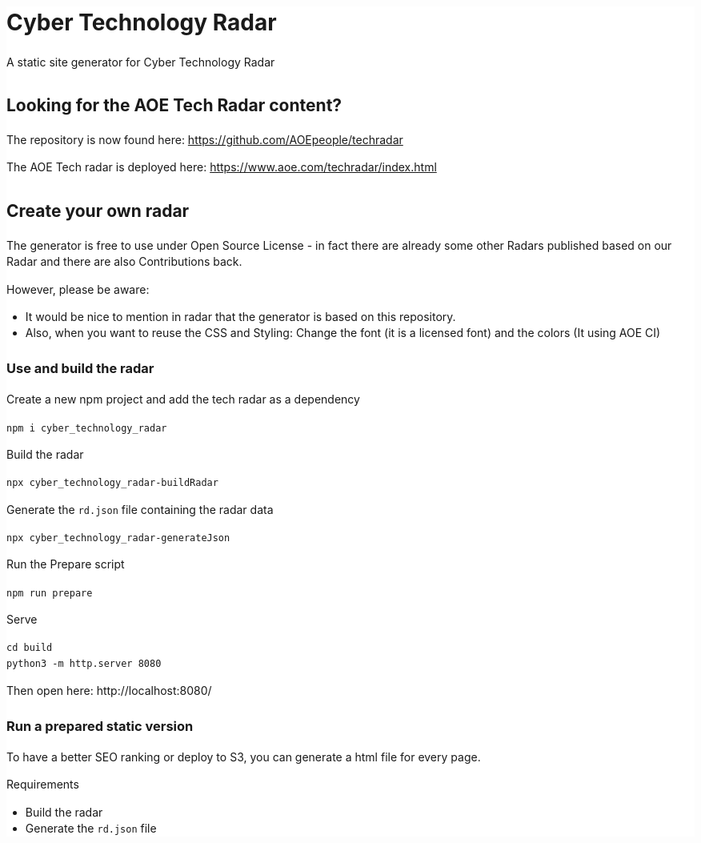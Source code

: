 # Cyber Technology Radar
A static site generator for Cyber Technology Radar

## Looking for the AOE Tech Radar content?
The repository is now found here: https://github.com/AOEpeople/techradar

The AOE Tech radar is deployed here: https://www.aoe.com/techradar/index.html

## Create your own radar
The generator is free to use under Open Source License - in fact there are already some other Radars published based on our Radar and there are also Contributions back.

However, please be aware:

- It would be nice to mention in radar that the generator is based on this repository.
- Also, when you want to reuse the CSS and Styling: Change the font (it is a licensed font) and the colors (It using AOE CI)

### Use and build the radar
Create a new npm project and add the tech radar as a dependency
```
npm i cyber_technology_radar
```

Build the radar
```
npx cyber_technology_radar-buildRadar
```

Generate the `rd.json` file containing the radar data
```
npx cyber_technology_radar-generateJson
```

Run the Prepare script 
```
npm run prepare
```

Serve
```
cd build
python3 -m http.server 8080
```

Then open here: http://localhost:8080/

### Run a prepared static version

To have a better SEO ranking or deploy to S3, you can generate a html file for every page.

Requirements
* Build the radar
* Generate the `rd.json` file

